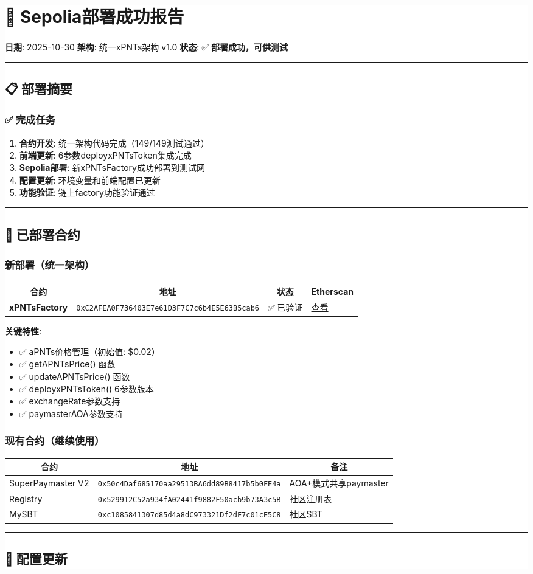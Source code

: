 # 🎉 Sepolia部署成功报告

**日期**: 2025-10-30
**架构**: 统一xPNTs架构 v1.0
**状态**: ✅ **部署成功，可供测试**

---

## 📋 部署摘要

### ✅ 完成任务

1. **合约开发**: 统一架构代码完成（149/149测试通过）
2. **前端更新**: 6参数deployxPNTsToken集成完成
3. **Sepolia部署**: 新xPNTsFactory成功部署到测试网
4. **配置更新**: 环境变量和前端配置已更新
5. **功能验证**: 链上factory功能验证通过

---

## 🚀 已部署合约

### 新部署（统一架构）

| 合约 | 地址 | 状态 | Etherscan |
|------|------|------|-----------|
| **xPNTsFactory** | `0xC2AFEA0F736403E7e61D3F7C7c6b4E5E63B5cab6` | ✅ 已验证 | [查看](https://sepolia.etherscan.io/address/0xC2AFEA0F736403E7e61D3F7C7c6b4E5E63B5cab6) |

**关键特性**:
- ✅ aPNTs价格管理（初始值: $0.02）
- ✅ getAPNTsPrice() 函数
- ✅ updateAPNTsPrice() 函数
- ✅ deployxPNTsToken() 6参数版本
- ✅ exchangeRate参数支持
- ✅ paymasterAOA参数支持

### 现有合约（继续使用）

| 合约 | 地址 | 备注 |
|------|------|------|
| SuperPaymaster V2 | `0x50c4Daf685170aa29513BA6dd89B8417b5b0FE4a` | AOA+模式共享paymaster |
| Registry | `0x529912C52a934fA02441f9882F50acb9b73A3c5B` | 社区注册表 |
| MySBT | `0xc1085841307d85d4a8dC973321Df2dF7c01cE5C8` | 社区SBT |

---

## 🔧 配置更新
